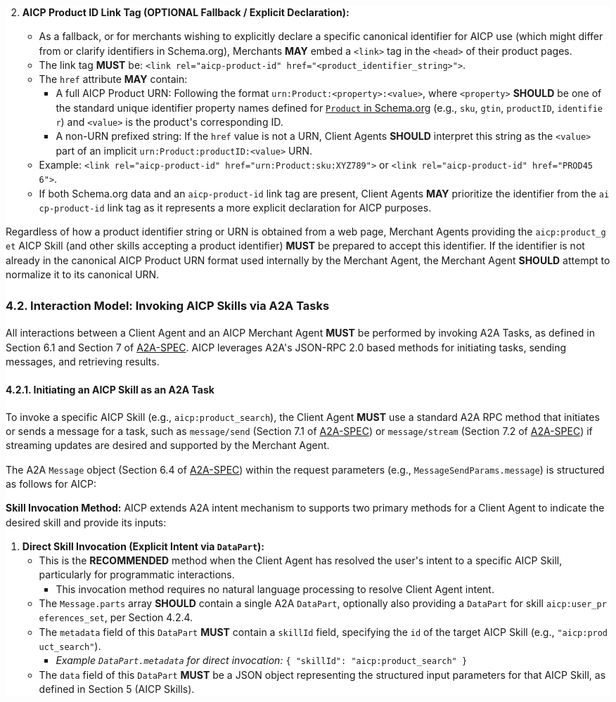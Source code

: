 2.  **AICP Product ID Link Tag (OPTIONAL Fallback / Explicit Declaration):**

    *   As a fallback, or for merchants wishing to explicitly declare a specific canonical identifier for AICP use (which might differ from or clarify identifiers in Schema.org), Merchants **MAY** embed a `<link>` tag in the `<head>` of their product pages.
    *   The link tag **MUST** be: `<link rel="aicp-product-id" href="<product_identifier_string>">`.
    *   The `href` attribute **MAY** contain:
        *   A full AICP Product URN: Following the format `urn:Product:<property>:<value>`, where `<property>` **SHOULD** be one of the standard unique identifier property names defined for [`Product` in Schema.org](https://schema.org/Product) (e.g., `sku`, `gtin`, `productID`, `identifier`) and `<value>` is the product's corresponding ID.
        *   A non-URN prefixed string: If the `href` value is not a URN, Client Agents **SHOULD** interpret this string as the `<value>` part of an implicit `urn:Product:productID:<value>` URN.
    *   Example: `<link rel="aicp-product-id" href="urn:Product:sku:XYZ789">` or `<link rel="aicp-product-id" href="PROD456">`.
    *   If both Schema.org data and an `aicp-product-id` link tag are present, Client Agents **MAY** prioritize the identifier from the `aicp-product-id` link tag as it represents a more explicit declaration for AICP purposes.

Regardless of how a product identifier string or URN is obtained from a web page, Merchant Agents providing the `aicp:product_get` AICP Skill (and other skills accepting a product identifier) **MUST** be prepared to accept this identifier. If the identifier is not already in the canonical AICP Product URN format used internally by the Merchant Agent, the Merchant Agent **SHOULD** attempt to normalize it to its canonical URN.

### 4.2. Interaction Model: Invoking AICP Skills via A2A Tasks

All interactions between a Client Agent and an AICP Merchant Agent **MUST** be performed by invoking A2A Tasks, as defined in Section 6.1 and Section 7 of [A2A-SPEC]. AICP leverages A2A's JSON-RPC 2.0 based methods for initiating tasks, sending messages, and retrieving results.

#### 4.2.1. Initiating an AICP Skill as an A2A Task

To invoke a specific AICP Skill (e.g., `aicp:product_search`), the Client Agent **MUST** use a standard A2A RPC method that initiates or sends a message for a task, such as `message/send` (Section 7.1 of [A2A-SPEC]) or `message/stream` (Section 7.2 of [A2A-SPEC]) if streaming updates are desired and supported by the Merchant Agent.

The A2A `Message` object (Section 6.4 of [A2A-SPEC]) within the request parameters (e.g., `MessageSendParams.message`) is structured as follows for AICP:

**Skill Invocation Method:**
AICP extends A2A intent mechanism to supports two primary methods for a Client Agent to indicate the desired skill and provide its inputs:

1.  **Direct Skill Invocation (Explicit Intent via `DataPart`):**
    *   This is the **RECOMMENDED** method when the Client Agent has resolved the user's intent to a specific AICP Skill, particularly for programmatic interactions.
        *   This invocation method requires no natural language processing to resolve Client Agent intent.
    *   The `Message.parts` array **SHOULD** contain a single A2A `DataPart`, optionally also providing a `DataPart` for skill `aicp:user_preferences_set`, per Section 4.2.4.
    *   The `metadata` field of this `DataPart` **MUST** contain a `skillId` field, specifying the `id` of the target AICP Skill (e.g., `"aicp:product_search"`).
        *   *Example `DataPart.metadata` for direct invocation:* `{ "skillId": "aicp:product_search" }`
    *   The `data` field of this `DataPart` **MUST** be a JSON object representing the structured input parameters for that AICP Skill, as defined in Section 5 (AICP Skills).


[A2A-SPEC]: https://google-a2a.github.io/A2A/specification/
[RFC 2119]: https://www.rfc-editor.org/info/rfc2119
[RFC 8141]: https://www.rfc-editor.org/info/rfc8141
[RFC 6585]: https://tools.ietf.org/html/rfc6585
[IETF BCP 47]: https://www.rfc-editor.org/info/bcp47
[IANA Time Zone Database]: https://www.iana.org/time-zones
[ISO 4217]: https://www.iso.org/iso-4217-currency-codes.html